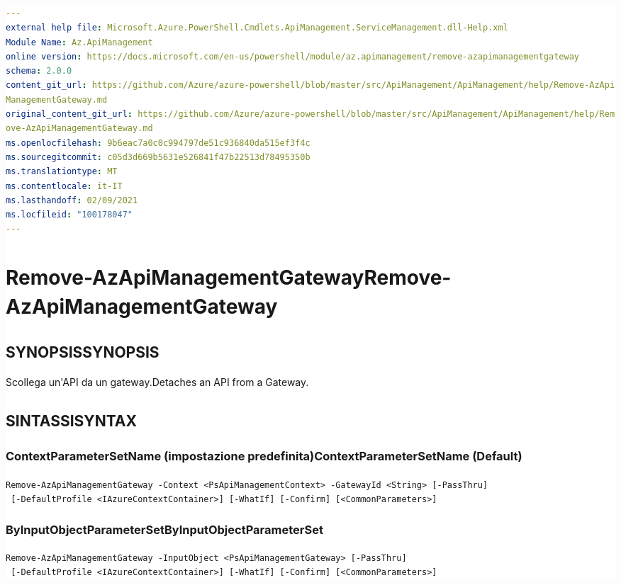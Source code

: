 ```yaml
---
external help file: Microsoft.Azure.PowerShell.Cmdlets.ApiManagement.ServiceManagement.dll-Help.xml
Module Name: Az.ApiManagement
online version: https://docs.microsoft.com/en-us/powershell/module/az.apimanagement/remove-azapimanagementgateway
schema: 2.0.0
content_git_url: https://github.com/Azure/azure-powershell/blob/master/src/ApiManagement/ApiManagement/help/Remove-AzApiManagementGateway.md
original_content_git_url: https://github.com/Azure/azure-powershell/blob/master/src/ApiManagement/ApiManagement/help/Remove-AzApiManagementGateway.md
ms.openlocfilehash: 9b6eac7a0c0c994797de51c936840da515ef3f4c
ms.sourcegitcommit: c05d3d669b5631e526841f47b22513d78495350b
ms.translationtype: MT
ms.contentlocale: it-IT
ms.lasthandoff: 02/09/2021
ms.locfileid: "100178047"
---
```

# <span data-ttu-id="b9543-101">Remove-AzApiManagementGateway</span><span class="sxs-lookup"><span data-stu-id="b9543-101">Remove-AzApiManagementGateway</span></span>

## <span data-ttu-id="b9543-102">SYNOPSIS</span><span class="sxs-lookup"><span data-stu-id="b9543-102">SYNOPSIS</span></span>
<span data-ttu-id="b9543-103">Scollega un'API da un gateway.</span><span class="sxs-lookup"><span data-stu-id="b9543-103">Detaches an API from a Gateway.</span></span>

## <span data-ttu-id="b9543-104">SINTASSI</span><span class="sxs-lookup"><span data-stu-id="b9543-104">SYNTAX</span></span>

### <span data-ttu-id="b9543-105">ContextParameterSetName (impostazione predefinita)</span><span class="sxs-lookup"><span data-stu-id="b9543-105">ContextParameterSetName (Default)</span></span>
```
Remove-AzApiManagementGateway -Context <PsApiManagementContext> -GatewayId <String> [-PassThru]
 [-DefaultProfile <IAzureContextContainer>] [-WhatIf] [-Confirm] [<CommonParameters>]
```

### <span data-ttu-id="b9543-106">ByInputObjectParameterSet</span><span class="sxs-lookup"><span data-stu-id="b9543-106">ByInputObjectParameterSet</span></span>
```
Remove-AzApiManagementGateway -InputObject <PsApiManagementGateway> [-PassThru]
 [-DefaultProfile <IAzureContextContainer>] [-WhatIf] [-Confirm] [<CommonParameters>]
```

